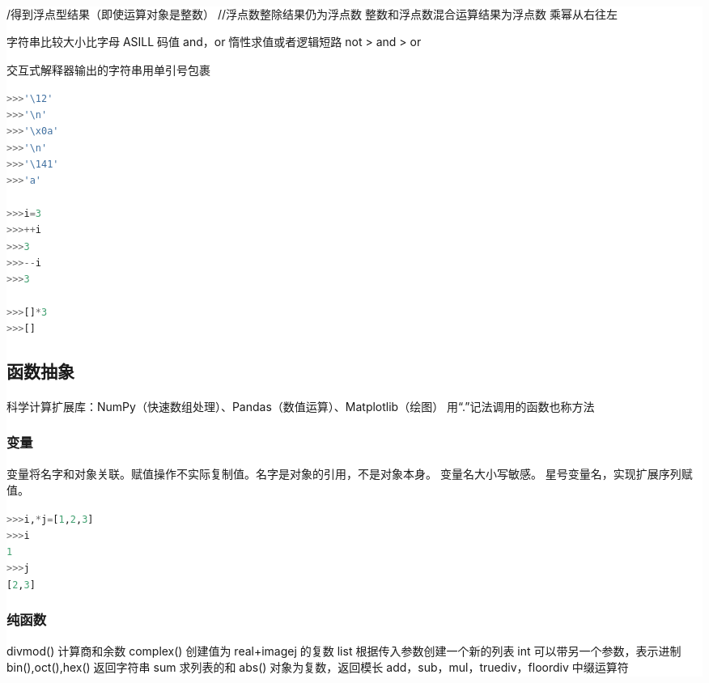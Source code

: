 /得到浮点型结果（即使运算对象是整数）
//浮点数整除结果仍为浮点数
整数和浮点数混合运算结果为浮点数
乘幂从右往左

字符串比较大小比字母 ASILL 码值
and，or 惰性求值或者逻辑短路
not > and > or

交互式解释器输出的字符串用单引号包裹
```python
>>>'\12'
>>>'\n'
>>>'\x0a'
>>>'\n'
>>>'\141'
>>>'a'

>>>i=3
>>>++i
>>>3
>>>--i
>>>3

>>>[]*3
>>>[]
```
## 函数抽象
科学计算扩展库：NumPy（快速数组处理）、Pandas（数值运算）、Matplotlib（绘图）
用“.”记法调用的函数也称方法
### 变量
变量将名字和对象关联。赋值操作不实际复制值。名字是对象的引用，不是对象本身。
变量名大小写敏感。
星号变量名，实现扩展序列赋值。

```python
>>>i,*j=[1,2,3]
>>>i
1
>>>j
[2,3]
```
### 纯函数
divmod() 计算商和余数
complex() 创建值为 real+imagej 的复数
list 根据传入参数创建一个新的列表
int 可以带另一个参数，表示进制
bin(),oct(),hex() 返回字符串
sum 求列表的和
abs() 对象为复数，返回模长
add，sub，mul，truediv，floordiv 中缀运算符
